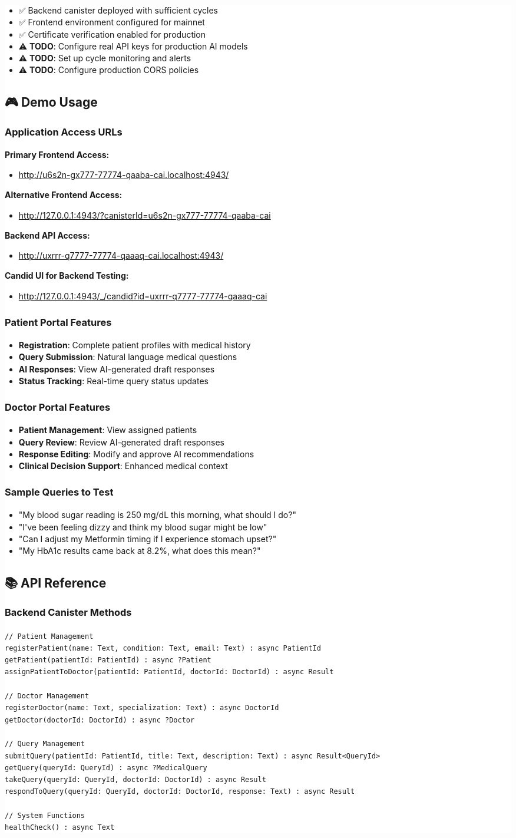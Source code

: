 - ✅ Backend canister deployed with sufficient cycles
- ✅ Frontend environment configured for mainnet
- ✅ Certificate verification enabled for production
- ⚠️ **TODO**: Configure real API keys for production AI models
- ⚠️ **TODO**: Set up cycle monitoring and alerts
- ⚠️ **TODO**: Configure production CORS policies

## 🎮 Demo Usage

### Application Access URLs

**Primary Frontend Access:**
- http://u6s2n-gx777-77774-qaaba-cai.localhost:4943/

**Alternative Frontend Access:**
- http://127.0.0.1:4943/?canisterId=u6s2n-gx777-77774-qaaba-cai

**Backend API Access:**
- http://uxrrr-q7777-77774-qaaaq-cai.localhost:4943/

**Candid UI for Backend Testing:**
- http://127.0.0.1:4943/_/candid?id=uxrrr-q7777-77774-qaaaq-cai

### Patient Portal Features
- **Registration**: Complete patient profiles with medical history
- **Query Submission**: Natural language medical questions
- **AI Responses**: View AI-generated draft responses
- **Status Tracking**: Real-time query status updates

### Doctor Portal Features
- **Patient Management**: View assigned patients
- **Query Review**: Review AI-generated draft responses
- **Response Editing**: Modify and approve AI recommendations
- **Clinical Decision Support**: Enhanced medical context

### Sample Queries to Test
- "My blood sugar reading is 250 mg/dL this morning, what should I do?"
- "I've been feeling dizzy and think my blood sugar might be low"
- "Can I adjust my Metformin timing if I experience stomach upset?"
- "My HbA1c results came back at 8.2%, what does this mean?"

## 📚 API Reference

### Backend Canister Methods

```motoko
// Patient Management
registerPatient(name: Text, condition: Text, email: Text) : async PatientId
getPatient(patientId: PatientId) : async ?Patient
assignPatientToDoctor(patientId: PatientId, doctorId: DoctorId) : async Result

// Doctor Management  
registerDoctor(name: Text, specialization: Text) : async DoctorId
getDoctor(doctorId: DoctorId) : async ?Doctor

// Query Management
submitQuery(patientId: PatientId, title: Text, description: Text) : async Result<QueryId>
getQuery(queryId: QueryId) : async ?MedicalQuery
takeQuery(queryId: QueryId, doctorId: DoctorId) : async Result
respondToQuery(queryId: QueryId, doctorId: DoctorId, response: Text) : async Result

// System Functions
healthCheck() : async Text
```